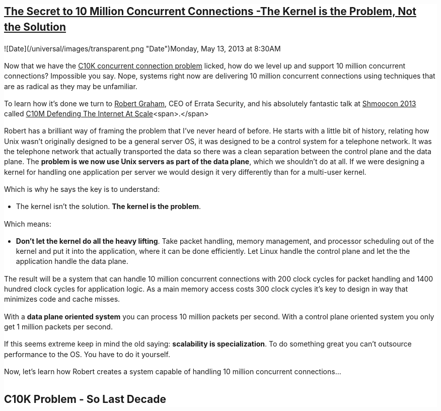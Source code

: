 ## [The Secret to 10 Million Concurrent Connections -The Kernel is the Problem, Not the Solution](/blog/2013/5/13/the-secret-to-10-million-concurrent-connections-the-kernel-i.html)

<div class="journal-entry-tag journal-entry-tag-post-title"><span class="posted-on">![Date](/universal/images/transparent.png "Date")Monday, May 13, 2013 at 8:30AM</span></div>

<div class="body">

<iframe width="250" height="188" align="right" src="http://www.youtube.com/embed/73XNtI0w7jA" frameborder="0" allowfullscreen=""></iframe>

<span>Now that we have the</span> [<span>C10K concurrent connection problem</span>](http://www.kegel.com/c10k.html) <span>licked, how do we level up and support 10 million concurrent connections? Impossible you say. Nope, systems right now are delivering 10 million concurrent connections using techniques that are as radical as they may be unfamiliar.</span>

<span>To learn how it’s done we turn to</span> [<span>Robert Graham</span>](https://twitter.com/ErrataRob)<span>, CEO of Errata Security, and his absolutely fantastic talk at</span> [<span>Shmoocon 2013</span>](https://www.shmoocon.org/) <span>called</span> [<span>C10M Defending The Internet At Scale</span>](http://www.youtube.com/watch?v=73XNtI0w7jA#!)<span>.</span>

Robert has a brilliant way of framing the problem that I’ve never heard of before. He starts with a little bit of history, relating how Unix wasn’t originally designed to be a general server OS, it was designed to be a control system for a telephone network. It was the telephone network that actually transported the data so there was a clean separation between the control plane and the data plane. The **problem is we now use Unix servers as part of the data plane**, which we shouldn’t do at all. If we were designing a kernel for handling one application per server we would design it very differently than for a multi-user kernel. 

<span>Which is why he says the key is to understand:</span>

*   The kernel isn’t the solution. **The kernel is the problem**.

<span>Which means:</span>

*   **Don’t let the kernel do all the heavy lifting**. Take packet handling, memory management, and processor scheduling out of the kernel and put it into the application, where it can be done efficiently. Let Linux handle the control plane and let the the application handle the data plane.

The result will be a system that can handle 10 million concurrent connections with 200 clock cycles for packet handling and 1400 hundred clock cycles for application logic. As a main memory access costs 300 clock cycles it’s key to design in way that minimizes code and cache misses.

<span>With a</span> <span>**data plane oriented system**</span> <span>you can process 10 million packets per second. With a control plane oriented system you only get 1 million packets per second.</span>

<span>If this seems extreme keep in mind the old saying:</span> <span>**scalability is specialization**</span><span>. To do something great you can’t outsource performance to the OS. You have to do it yourself.</span>

<span>Now, let’s learn how Robert creates a system capable of handling 10 million concurrent connections...</span>

## <span>C10K Problem - So Last Decade</span> 

